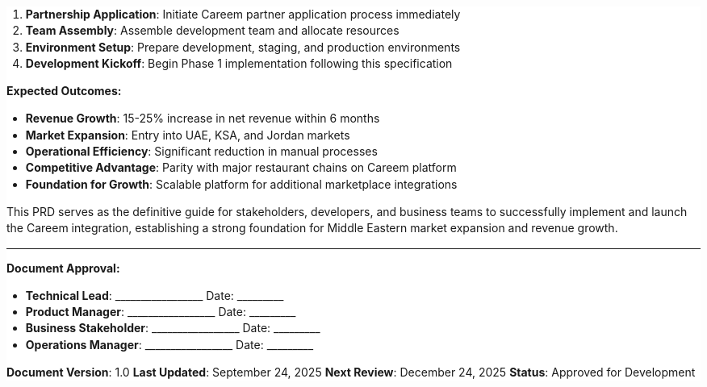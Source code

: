1. **Partnership Application**: Initiate Careem partner application process immediately
2. **Team Assembly**: Assemble development team and allocate resources
3. **Environment Setup**: Prepare development, staging, and production environments
4. **Development Kickoff**: Begin Phase 1 implementation following this specification

**Expected Outcomes:**

- **Revenue Growth**: 15-25% increase in net revenue within 6 months
- **Market Expansion**: Entry into UAE, KSA, and Jordan markets
- **Operational Efficiency**: Significant reduction in manual processes
- **Competitive Advantage**: Parity with major restaurant chains on Careem platform
- **Foundation for Growth**: Scalable platform for additional marketplace integrations

This PRD serves as the definitive guide for stakeholders, developers, and business teams to successfully implement and launch the Careem integration, establishing a strong foundation for Middle Eastern market expansion and revenue growth.

---

**Document Approval:**

- **Technical Lead**: _________________ Date: _________
- **Product Manager**: _________________ Date: _________
- **Business Stakeholder**: _________________ Date: _________
- **Operations Manager**: _________________ Date: _________

**Document Version**: 1.0
**Last Updated**: September 24, 2025
**Next Review**: December 24, 2025
**Status**: Approved for Development
